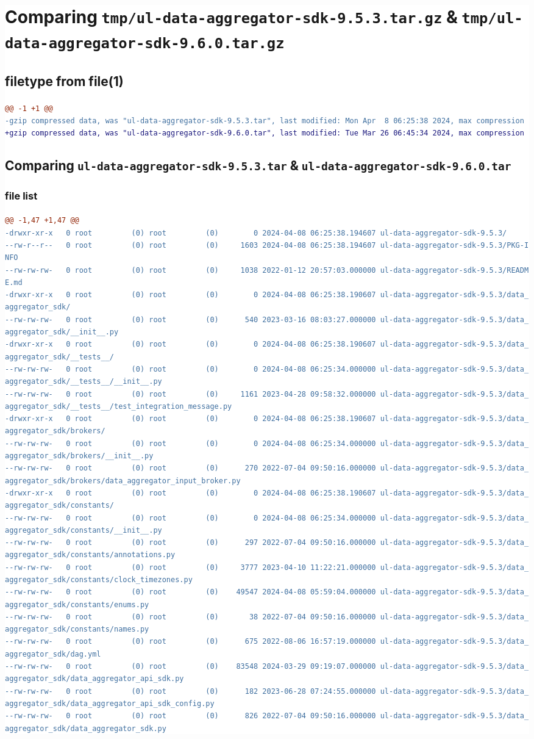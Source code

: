 # Comparing `tmp/ul-data-aggregator-sdk-9.5.3.tar.gz` & `tmp/ul-data-aggregator-sdk-9.6.0.tar.gz`

## filetype from file(1)

```diff
@@ -1 +1 @@
-gzip compressed data, was "ul-data-aggregator-sdk-9.5.3.tar", last modified: Mon Apr  8 06:25:38 2024, max compression
+gzip compressed data, was "ul-data-aggregator-sdk-9.6.0.tar", last modified: Tue Mar 26 06:45:34 2024, max compression
```

## Comparing `ul-data-aggregator-sdk-9.5.3.tar` & `ul-data-aggregator-sdk-9.6.0.tar`

### file list

```diff
@@ -1,47 +1,47 @@
-drwxr-xr-x   0 root         (0) root         (0)        0 2024-04-08 06:25:38.194607 ul-data-aggregator-sdk-9.5.3/
--rw-r--r--   0 root         (0) root         (0)     1603 2024-04-08 06:25:38.194607 ul-data-aggregator-sdk-9.5.3/PKG-INFO
--rw-rw-rw-   0 root         (0) root         (0)     1038 2022-01-12 20:57:03.000000 ul-data-aggregator-sdk-9.5.3/README.md
-drwxr-xr-x   0 root         (0) root         (0)        0 2024-04-08 06:25:38.190607 ul-data-aggregator-sdk-9.5.3/data_aggregator_sdk/
--rw-rw-rw-   0 root         (0) root         (0)      540 2023-03-16 08:03:27.000000 ul-data-aggregator-sdk-9.5.3/data_aggregator_sdk/__init__.py
-drwxr-xr-x   0 root         (0) root         (0)        0 2024-04-08 06:25:38.190607 ul-data-aggregator-sdk-9.5.3/data_aggregator_sdk/__tests__/
--rw-rw-rw-   0 root         (0) root         (0)        0 2024-04-08 06:25:34.000000 ul-data-aggregator-sdk-9.5.3/data_aggregator_sdk/__tests__/__init__.py
--rw-rw-rw-   0 root         (0) root         (0)     1161 2023-04-28 09:58:32.000000 ul-data-aggregator-sdk-9.5.3/data_aggregator_sdk/__tests__/test_integration_message.py
-drwxr-xr-x   0 root         (0) root         (0)        0 2024-04-08 06:25:38.190607 ul-data-aggregator-sdk-9.5.3/data_aggregator_sdk/brokers/
--rw-rw-rw-   0 root         (0) root         (0)        0 2024-04-08 06:25:34.000000 ul-data-aggregator-sdk-9.5.3/data_aggregator_sdk/brokers/__init__.py
--rw-rw-rw-   0 root         (0) root         (0)      270 2022-07-04 09:50:16.000000 ul-data-aggregator-sdk-9.5.3/data_aggregator_sdk/brokers/data_aggregator_input_broker.py
-drwxr-xr-x   0 root         (0) root         (0)        0 2024-04-08 06:25:38.190607 ul-data-aggregator-sdk-9.5.3/data_aggregator_sdk/constants/
--rw-rw-rw-   0 root         (0) root         (0)        0 2024-04-08 06:25:34.000000 ul-data-aggregator-sdk-9.5.3/data_aggregator_sdk/constants/__init__.py
--rw-rw-rw-   0 root         (0) root         (0)      297 2022-07-04 09:50:16.000000 ul-data-aggregator-sdk-9.5.3/data_aggregator_sdk/constants/annotations.py
--rw-rw-rw-   0 root         (0) root         (0)     3777 2023-04-10 11:22:21.000000 ul-data-aggregator-sdk-9.5.3/data_aggregator_sdk/constants/clock_timezones.py
--rw-rw-rw-   0 root         (0) root         (0)    49547 2024-04-08 05:59:04.000000 ul-data-aggregator-sdk-9.5.3/data_aggregator_sdk/constants/enums.py
--rw-rw-rw-   0 root         (0) root         (0)       38 2022-07-04 09:50:16.000000 ul-data-aggregator-sdk-9.5.3/data_aggregator_sdk/constants/names.py
--rw-rw-rw-   0 root         (0) root         (0)      675 2022-08-06 16:57:19.000000 ul-data-aggregator-sdk-9.5.3/data_aggregator_sdk/dag.yml
--rw-rw-rw-   0 root         (0) root         (0)    83548 2024-03-29 09:19:07.000000 ul-data-aggregator-sdk-9.5.3/data_aggregator_sdk/data_aggregator_api_sdk.py
--rw-rw-rw-   0 root         (0) root         (0)      182 2023-06-28 07:24:55.000000 ul-data-aggregator-sdk-9.5.3/data_aggregator_sdk/data_aggregator_api_sdk_config.py
--rw-rw-rw-   0 root         (0) root         (0)      826 2022-07-04 09:50:16.000000 ul-data-aggregator-sdk-9.5.3/data_aggregator_sdk/data_aggregator_sdk.py
```